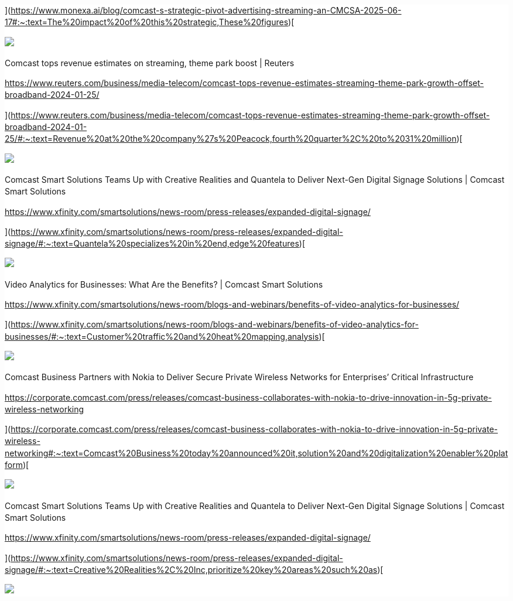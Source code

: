 ](https://www.monexa.ai/blog/comcast-s-strategic-pivot-advertising-streaming-an-CMCSA-2025-06-17#:~:text=The%20impact%20of%20this%20strategic,These%20figures)[

![](https://www.google.com/s2/favicons?domain=https://www.reuters.com&sz=32)

Comcast tops revenue estimates on streaming, theme park boost | Reuters

https://www.reuters.com/business/media-telecom/comcast-tops-revenue-estimates-streaming-theme-park-growth-offset-broadband-2024-01-25/

](https://www.reuters.com/business/media-telecom/comcast-tops-revenue-estimates-streaming-theme-park-growth-offset-broadband-2024-01-25/#:~:text=Revenue%20at%20the%20company%27s%20Peacock,fourth%20quarter%2C%20to%2031%20million)[

![](https://www.google.com/s2/favicons?domain=https://www.xfinity.com&sz=32)

Comcast Smart Solutions Teams Up with Creative Realities and Quantela to Deliver Next-Gen Digital Signage Solutions | Comcast Smart Solutions

https://www.xfinity.com/smartsolutions/news-room/press-releases/expanded-digital-signage/

](https://www.xfinity.com/smartsolutions/news-room/press-releases/expanded-digital-signage/#:~:text=Quantela%20specializes%20in%20end,edge%20features)[

![](https://www.google.com/s2/favicons?domain=https://www.xfinity.com&sz=32)

Video Analytics for Businesses: What Are the Benefits? | Comcast Smart Solutions

https://www.xfinity.com/smartsolutions/news-room/blogs-and-webinars/benefits-of-video-analytics-for-businesses/

](https://www.xfinity.com/smartsolutions/news-room/blogs-and-webinars/benefits-of-video-analytics-for-businesses/#:~:text=Customer%20traffic%20and%20heat%20mapping,analysis)[

![](https://www.google.com/s2/favicons?domain=https://corporate.comcast.com&sz=32)

Comcast Business Partners with Nokia to Deliver Secure Private Wireless Networks for Enterprises’ Critical Infrastructure

https://corporate.comcast.com/press/releases/comcast-business-collaborates-with-nokia-to-drive-innovation-in-5g-private-wireless-networking

](https://corporate.comcast.com/press/releases/comcast-business-collaborates-with-nokia-to-drive-innovation-in-5g-private-wireless-networking#:~:text=Comcast%20Business%20today%20announced%20it,solution%20and%20digitalization%20enabler%20platform)[

![](https://www.google.com/s2/favicons?domain=https://www.xfinity.com&sz=32)

Comcast Smart Solutions Teams Up with Creative Realities and Quantela to Deliver Next-Gen Digital Signage Solutions | Comcast Smart Solutions

https://www.xfinity.com/smartsolutions/news-room/press-releases/expanded-digital-signage/

](https://www.xfinity.com/smartsolutions/news-room/press-releases/expanded-digital-signage/#:~:text=Creative%20Realities%2C%20Inc,prioritize%20key%20areas%20such%20as)[

![](https://www.google.com/s2/favicons?domain=https://corporate.comcast.com&sz=32)
